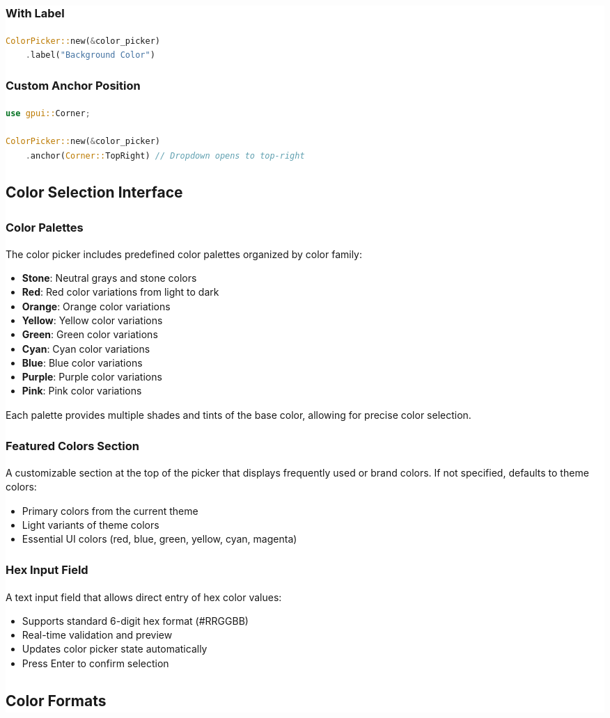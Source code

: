 ### With Label

```rust
ColorPicker::new(&color_picker)
    .label("Background Color")
```

### Custom Anchor Position

```rust
use gpui::Corner;

ColorPicker::new(&color_picker)
    .anchor(Corner::TopRight) // Dropdown opens to top-right
```

## Color Selection Interface

### Color Palettes

The color picker includes predefined color palettes organized by color family:

- **Stone**: Neutral grays and stone colors
- **Red**: Red color variations from light to dark
- **Orange**: Orange color variations
- **Yellow**: Yellow color variations
- **Green**: Green color variations
- **Cyan**: Cyan color variations
- **Blue**: Blue color variations
- **Purple**: Purple color variations
- **Pink**: Pink color variations

Each palette provides multiple shades and tints of the base color, allowing for precise color selection.

### Featured Colors Section

A customizable section at the top of the picker that displays frequently used or brand colors. If not specified, defaults to theme colors:

- Primary colors from the current theme
- Light variants of theme colors
- Essential UI colors (red, blue, green, yellow, cyan, magenta)

### Hex Input Field

A text input field that allows direct entry of hex color values:

- Supports standard 6-digit hex format (#RRGGBB)
- Real-time validation and preview
- Updates color picker state automatically
- Press Enter to confirm selection

## Color Formats
